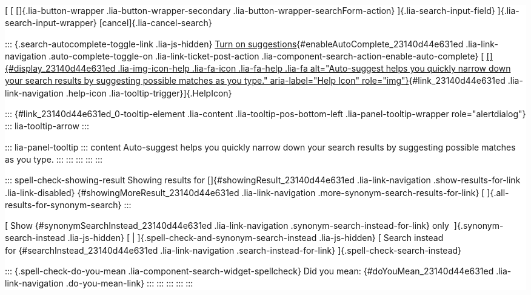 [ [ []{.lia-button-wrapper .lia-button-wrapper-secondary
.lia-button-wrapper-searchForm-action} ]{.lia-search-input-field}
]{.lia-search-input-wrapper} [cancel]{.lia-cancel-search}

::: {.search-autocomplete-toggle-link .lia-js-hidden}
[Turn on
suggestions](https://techcommunity.microsoft.com/t5/blogs/v2/blogarticlepage.enableautocomplete:enableautocomplete?t:ac=blog-id/Microsoft365PnPBlog/article-id/307&t:cp=action/contributions/searchactions){#enableAutoComplete_23140d44e631ed
.lia-link-navigation .auto-complete-toggle-on
.lia-link-ticket-post-action
.lia-component-search-action-enable-auto-complete} [
[[]{#display_23140d44e631ed .lia-img-icon-help .lia-fa-icon .lia-fa-help
.lia-fa
alt="Auto-suggest helps you quickly narrow down your search results by suggesting possible matches as you type."
aria-label="Help Icon" role="img"}](#){#link_23140d44e631ed
.lia-link-navigation .help-icon .lia-tooltip-trigger}]{.HelpIcon}

::: {#link_23140d44e631ed_0-tooltip-element .lia-content .lia-tooltip-pos-bottom-left .lia-panel-tooltip-wrapper role="alertdialog"}
::: lia-tooltip-arrow
:::

::: lia-panel-tooltip
::: content
Auto-suggest helps you quickly narrow down your search results by
suggesting possible matches as you type.
:::
:::
:::
:::
:::

::: spell-check-showing-result
Showing results for []{#showingResult_23140d44e631ed
.lia-link-navigation .show-results-for-link .lia-link-disabled}
[](#){#showingMoreResult_23140d44e631ed .lia-link-navigation
.more-synonym-search-results-for-link} [
]{.all-results-for-synonym-search}
:::

<div>

[ Show [](#){#synonymSearchInstead_23140d44e631ed .lia-link-navigation
.synonym-search-instead-for-link} only  ]{.synonym-search-instead
.lia-js-hidden} [ \| ]{.spell-check-and-synonym-search-instead
.lia-js-hidden} [ Search instead for [](#){#searchInstead_23140d44e631ed
.lia-link-navigation .search-instead-for-link}
]{.spell-check-search-instead}

</div>

::: {.spell-check-do-you-mean .lia-component-search-widget-spellcheck}
Did you mean: [](#){#doYouMean_23140d44e631ed .lia-link-navigation
.do-you-mean-link}
:::
:::
:::
:::
:::

